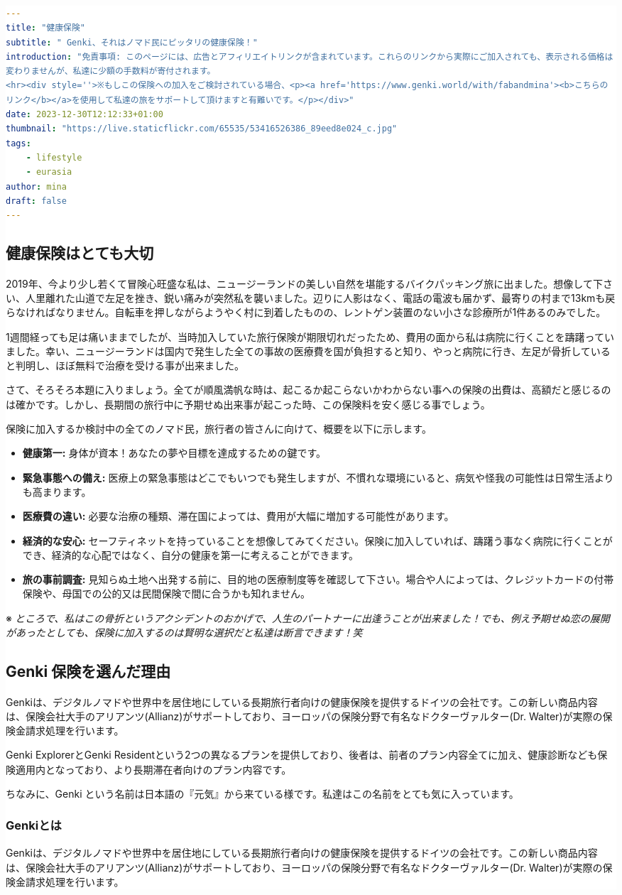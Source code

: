 ```yaml
---
title: "健康保険"
subtitle: " Genki、それはノマド民にピッタリの健康保険！"
introduction: "免責事項: このページには、広告とアフィリエイトリンクが含まれています。これらのリンクから実際にご加入されても、表示される価格は変わりませんが、私達に少額の手数料が寄付されます。
<hr><div style=''>※もしこの保険への加入をご検討されている場合、<p><a href='https://www.genki.world/with/fabandmina'><b>こちらのリンク</b></a>を使用して私達の旅をサポートして頂けますと有難いです。</p></div>"
date: 2023-12-30T12:12:33+01:00
thumbnail: "https://live.staticflickr.com/65535/53416526386_89eed8e024_c.jpg"
tags:
    - lifestyle
    - eurasia
author: mina
draft: false
---
```


## 健康保険はとても大切
2019年、今より少し若くて冒険心旺盛な私は、ニュージーランドの美しい自然を堪能するバイクパッキング旅に出ました。想像して下さい、人里離れた山道で左足を挫き、鋭い痛みが突然私を襲いました。辺りに人影はなく、電話の電波も届かず、最寄りの村まで13kmも戻らなければなりません。自転車を押しながらようやく村に到着したものの、レントゲン装置のない小さな診療所が1件あるのみでした。

1週間経っても足は痛いままでしたが、当時加入していた旅行保険が期限切れだったため、費用の面から私は病院に行くことを躊躇っていました。幸い、ニュージーランドは国内で発生した全ての事故の医療費を国が負担すると知り、やっと病院に行き、左足が骨折していると判明し、ほぼ無料で治療を受ける事が出来ました。

さて、そろそろ本題に入りましょう。全てが順風満帆な時は、起こるか起こらないかわからない事への保険の出費は、高額だと感じるのは確かです。しかし、長期間の旅行中に予期せぬ出来事が起こった時、この保険料を安く感じる事でしょう。

保険に加入するか検討中の全てのノマド民，旅行者の皆さんに向けて、概要を以下に示します。


- **健康第一:** 身体が資本！あなたの夢や目標を達成するための鍵です。

- **緊急事態への備え:** 医療上の緊急事態はどこでもいつでも発生しますが、不慣れな環境にいると、病気や怪我の可能性は日常生活よりも高まります。

- **医療費の違い:** 必要な治療の種類、滞在国によっては、費用が大幅に増加する可能性があります。

- **経済的な安心:** セーフティネットを持っていることを想像してみてください。保険に加入していれば、躊躇う事なく病院に行くことができ、経済的な心配ではなく、自分の健康を第一に考えることができます。

- **旅の事前調査:** 見知らぬ土地へ出発する前に、目的地の医療制度等を確認して下さい。場合や人によっては、クレジットカードの付帯保険や、母国での公的又は民間保険で間に合うかも知れません。


※ *ところで、私はこの骨折というアクシデントのおかげで、人生のパートナーに出逢うことが出来ました！でも、例え予期せぬ恋の展開があったとしても、保険に加入するのは賢明な選択だと私達は断言できます！笑*

## Genki 保険を選んだ理由
Genkiは、デジタルノマドや世界中を居住地にしている長期旅行者向けの健康保険を提供するドイツの会社です。この新しい商品内容は、保険会社大手のアリアンツ(Allianz)がサポートしており、ヨーロッパの保険分野で有名なドクターヴァルター(Dr. Walter)が実際の保険金請求処理を行います。

Genki ExplorerとGenki Residentという2つの異なるプランを提供しており、後者は、前者のプラン内容全てに加え、健康診断なども保険適用内となっており、より長期滞在者向けのプラン内容です。

ちなみに、Genki という名前は日本語の『元気』から来ている様です。私達はこの名前をとても気に入っています。

### Genkiとは
Genkiは、デジタルノマドや世界中を居住地にしている長期旅行者向けの健康保険を提供するドイツの会社です。この新しい商品内容は、保険会社大手のアリアンツ(Allianz)がサポートしており、ヨーロッパの保険分野で有名なドクターヴァルター(Dr. Walter)が実際の保険金請求処理を行います。
